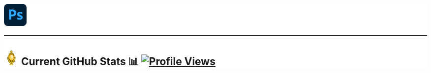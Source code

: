 <img src="svgs/Adobe Photoshop.svg" height="45" /> &nbsp; 

</div>

---

## <img src="animated/light_5.gif" height="30px" /> Current GitHub Stats 📊 [![Profile Views](https://visitcountpro.netlify.app/api?id=aswinsivadas-tech&pretty=true)](https://visitcount.itsvg.in)

